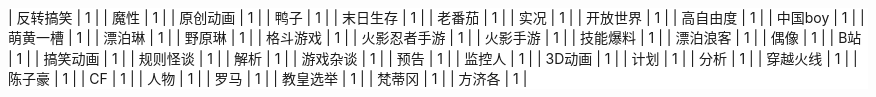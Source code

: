 | 反转搞笑 | 1 |
| 魔性 | 1 |
| 原创动画 | 1 |
| 鸭子 | 1 |
| 末日生存 | 1 |
| 老番茄 | 1 |
| 实况 | 1 |
| 开放世界 | 1 |
| 高自由度 | 1 |
| 中国boy | 1 |
| 萌黄一槽 | 1 |
| 漂泊琳 | 1 |
| 野原琳 | 1 |
| 格斗游戏 | 1 |
| 火影忍者手游 | 1 |
| 火影手游 | 1 |
| 技能爆料 | 1 |
| 漂泊浪客 | 1 |
| 偶像 | 1 |
| B站 | 1 |
| 搞笑动画 | 1 |
| 规则怪谈 | 1 |
| 解析 | 1 |
| 游戏杂谈 | 1 |
| 预告 | 1 |
| 监控人 | 1 |
| 3D动画 | 1 |
| 计划 | 1 |
| 分析 | 1 |
| 穿越火线 | 1 |
| 陈子豪 | 1 |
| CF | 1 |
| 人物 | 1 |
| 罗马 | 1 |
| 教皇选举 | 1 |
| 梵蒂冈 | 1 |
| 方济各 | 1 |
